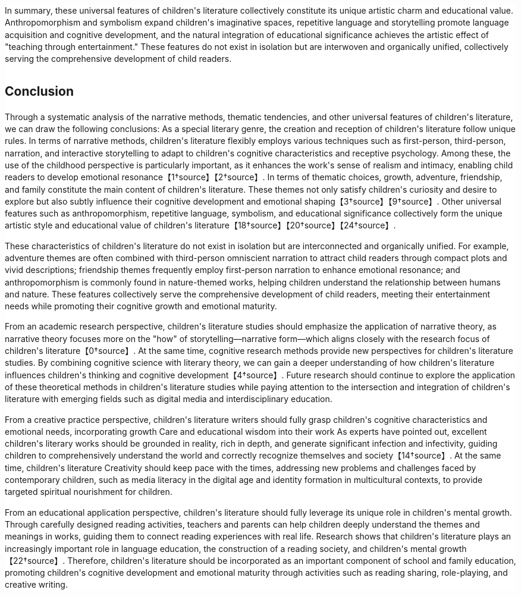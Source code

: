 In summary, these universal features of children's literature collectively constitute its unique artistic charm and educational value. Anthropomorphism and symbolism expand children's imaginative spaces, repetitive language and storytelling promote language acquisition and cognitive development, and the natural integration of educational significance achieves the artistic effect of "teaching through entertainment." These features do not exist in isolation but are interwoven and organically unified, collectively serving the comprehensive development of child readers.

## Conclusion

Through a systematic analysis of the narrative methods, thematic tendencies, and other universal features of children's literature, we can draw the following conclusions: As a special literary genre, the creation and reception of children's literature follow unique rules. In terms of narrative methods, children's literature flexibly employs various techniques such as first-person, third-person, narration, and interactive storytelling to adapt to children's cognitive characteristics and receptive psychology. Among these, the use of the childhood perspective is particularly important, as it enhances the work's sense of realism and intimacy, enabling child readers to develop emotional resonance【1†source】【2†source】. In terms of thematic choices, growth, adventure, friendship, and family constitute the main content of children's literature. These themes not only satisfy children's curiosity and desire to explore but also subtly influence their cognitive development and emotional shaping【3†source】【9†source】. Other universal features such as anthropomorphism, repetitive language, symbolism, and educational significance collectively form the unique artistic style and educational value of children's literature【18†source】【20†source】【24†source】.

These characteristics of children's literature do not exist in isolation but are interconnected and organically unified. For example, adventure themes are often combined with third-person omniscient narration to attract child readers through compact plots and vivid descriptions; friendship themes frequently employ first-person narration to enhance emotional resonance; and anthropomorphism is commonly found in nature-themed works, helping children understand the relationship between humans and nature. These features collectively serve the comprehensive development of child readers, meeting their entertainment needs while promoting their cognitive growth and emotional maturity.

From an academic research perspective, children's literature studies should emphasize the application of narrative theory, as narrative theory focuses more on the "how" of storytelling—narrative form—which aligns closely with the research focus of children's literature【0†source】. At the same time, cognitive research methods provide new perspectives for children's literature studies. By combining cognitive science with literary theory, we can gain a deeper understanding of how children's literature influences children's thinking and cognitive development【4†source】. Future research should continue to explore the application of these theoretical methods in children's literature studies while paying attention to the intersection and integration of children's literature with emerging fields such as digital media and interdisciplinary education.

From a creative practice perspective, children's literature writers should fully grasp children's cognitive characteristics and emotional needs, incorporating growth Care and educational wisdom into their work As experts have pointed out, excellent children's literary works should be grounded in reality, rich in depth, and generate significant infection and infectivity, guiding children to comprehensively understand the world and correctly recognize themselves and society【14†source】. At the same time, children's literature Creativity should keep pace with the times, addressing new problems and challenges faced by contemporary children, such as media literacy in the digital age and identity formation in multicultural contexts, to provide targeted spiritual nourishment for children.

From an educational application perspective, children's literature should fully leverage its unique role in children's mental growth. Through carefully designed reading activities, teachers and parents can help children deeply understand the themes and meanings in works, guiding them to connect reading experiences with real life. Research shows that children's literature plays an increasingly important role in language education, the construction of a reading society, and children's mental growth【22†source】. Therefore, children's literature should be incorporated as an important component of school and family education, promoting children's cognitive development and emotional maturity through activities such as reading sharing, role-playing, and creative writing.
